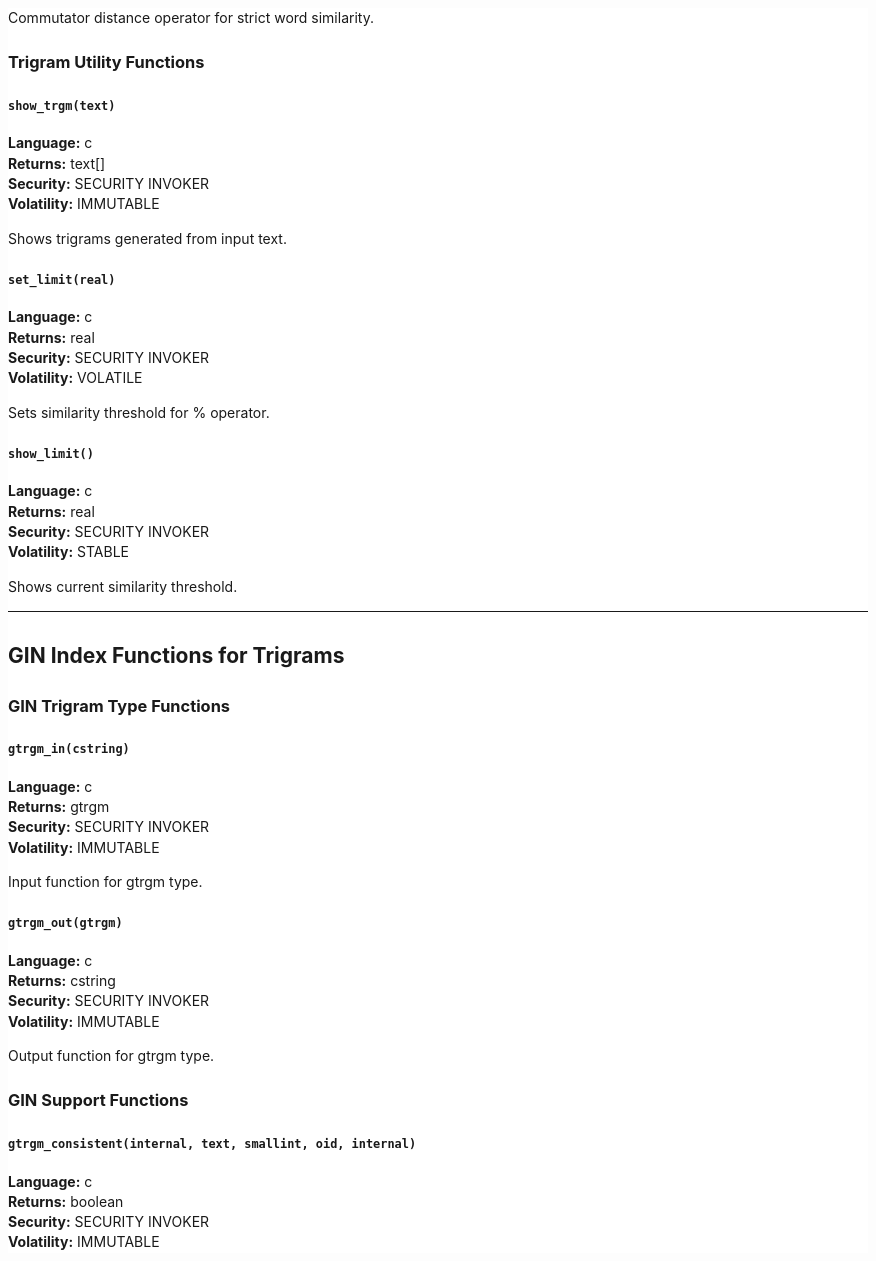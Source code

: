 Commutator distance operator for strict word similarity.

### Trigram Utility Functions

#### `show_trgm(text)`
**Language:** c  
**Returns:** text[]  
**Security:** SECURITY INVOKER  
**Volatility:** IMMUTABLE  

Shows trigrams generated from input text.

#### `set_limit(real)`
**Language:** c  
**Returns:** real  
**Security:** SECURITY INVOKER  
**Volatility:** VOLATILE  

Sets similarity threshold for % operator.

#### `show_limit()`
**Language:** c  
**Returns:** real  
**Security:** SECURITY INVOKER  
**Volatility:** STABLE  

Shows current similarity threshold.

---

## GIN Index Functions for Trigrams

### GIN Trigram Type Functions

#### `gtrgm_in(cstring)`
**Language:** c  
**Returns:** gtrgm  
**Security:** SECURITY INVOKER  
**Volatility:** IMMUTABLE  

Input function for gtrgm type.

#### `gtrgm_out(gtrgm)`
**Language:** c  
**Returns:** cstring  
**Security:** SECURITY INVOKER  
**Volatility:** IMMUTABLE  

Output function for gtrgm type.

### GIN Support Functions

#### `gtrgm_consistent(internal, text, smallint, oid, internal)`
**Language:** c  
**Returns:** boolean  
**Security:** SECURITY INVOKER  
**Volatility:** IMMUTABLE  
